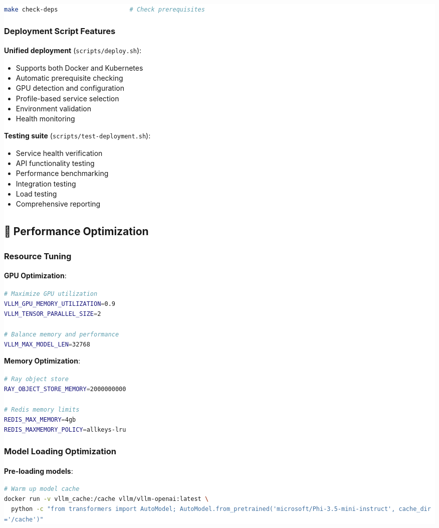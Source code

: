 ```bash
make check-deps                    # Check prerequisites
```

### Deployment Script Features

**Unified deployment** (`scripts/deploy.sh`):
- Supports both Docker and Kubernetes
- Automatic prerequisite checking
- GPU detection and configuration
- Profile-based service selection
- Environment validation
- Health monitoring

**Testing suite** (`scripts/test-deployment.sh`):
- Service health verification
- API functionality testing
- Performance benchmarking
- Integration testing
- Load testing
- Comprehensive reporting

## 🎯 Performance Optimization

### Resource Tuning

**GPU Optimization**:
```bash
# Maximize GPU utilization
VLLM_GPU_MEMORY_UTILIZATION=0.9
VLLM_TENSOR_PARALLEL_SIZE=2

# Balance memory and performance
VLLM_MAX_MODEL_LEN=32768
```

**Memory Optimization**:
```bash
# Ray object store
RAY_OBJECT_STORE_MEMORY=2000000000

# Redis memory limits
REDIS_MAX_MEMORY=4gb
REDIS_MAXMEMORY_POLICY=allkeys-lru
```

### Model Loading Optimization

**Pre-loading models**:
```bash
# Warm up model cache
docker run -v vllm_cache:/cache vllm/vllm-openai:latest \
  python -c "from transformers import AutoModel; AutoModel.from_pretrained('microsoft/Phi-3.5-mini-instruct', cache_dir='/cache')"
```
